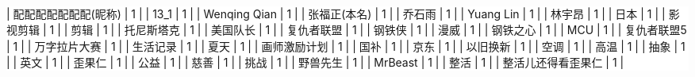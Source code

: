 | 配配配配配配配(昵称) | 1 |
| 13_1 | 1 |
| Wenqing Qian | 1 |
| 张福正(本名) | 1 |
| 乔石雨 | 1 |
| Yuang Lin | 1 |
| 林宇昂 | 1 |
| 日本 | 1 |
| 影视剪辑 | 1 |
| 剪辑 | 1 |
| 托尼斯塔克 | 1 |
| 美国队长 | 1 |
| 复仇者联盟 | 1 |
| 钢铁侠 | 1 |
| 漫威 | 1 |
| 钢铁之心 | 1 |
| MCU | 1 |
| 复仇者联盟5 | 1 |
| 万字拉片大赛 | 1 |
| 生活记录 | 1 |
| 夏天 | 1 |
| 画师激励计划 | 1 |
| 国补 | 1 |
| 京东 | 1 |
| 以旧换新 | 1 |
| 空调 | 1 |
| 高温 | 1 |
| 抽象 | 1 |
| 英文 | 1 |
| 歪果仁 | 1 |
| 公益 | 1 |
| 慈善 | 1 |
| 挑战 | 1 |
| 野兽先生 | 1 |
| MrBeast | 1 |
| 整活 | 1 |
| 整活儿还得看歪果仁 | 1 |